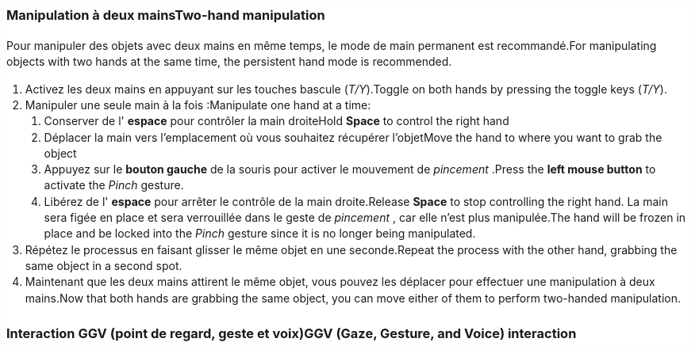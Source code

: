 <iframe width="560" height="315" src="https://www.youtube.com/embed/rM0xaHam6wM" class="center" frameborder="0" allow="accelerometer; encrypted-media; gyroscope; picture-in-picture" allowfullscreen></iframe>

### <a name="two-hand-manipulation"></a><span data-ttu-id="7e3ea-198">Manipulation à deux mains</span><span class="sxs-lookup"><span data-stu-id="7e3ea-198">Two-hand manipulation</span></span>

<span data-ttu-id="7e3ea-199">Pour manipuler des objets avec deux mains en même temps, le mode de main permanent est recommandé.</span><span class="sxs-lookup"><span data-stu-id="7e3ea-199">For manipulating objects with two hands at the same time, the persistent hand mode is recommended.</span></span>

1. <span data-ttu-id="7e3ea-200">Activez les deux mains en appuyant sur les touches bascule (*T/Y*).</span><span class="sxs-lookup"><span data-stu-id="7e3ea-200">Toggle on both hands by pressing the toggle keys (*T/Y*).</span></span>
1. <span data-ttu-id="7e3ea-201">Manipuler une seule main à la fois :</span><span class="sxs-lookup"><span data-stu-id="7e3ea-201">Manipulate one hand at a time:</span></span>
    1. <span data-ttu-id="7e3ea-202">Conserver de l' **espace** pour contrôler la main droite</span><span class="sxs-lookup"><span data-stu-id="7e3ea-202">Hold **Space** to control the right hand</span></span>
    1. <span data-ttu-id="7e3ea-203">Déplacer la main vers l’emplacement où vous souhaitez récupérer l’objet</span><span class="sxs-lookup"><span data-stu-id="7e3ea-203">Move the hand to where you want to grab the object</span></span>
    1. <span data-ttu-id="7e3ea-204">Appuyez sur le **bouton gauche** de la souris pour activer le mouvement de *pincement* .</span><span class="sxs-lookup"><span data-stu-id="7e3ea-204">Press the **left mouse button** to activate the *Pinch* gesture.</span></span>
    1. <span data-ttu-id="7e3ea-205">Libérez de l' **espace** pour arrêter le contrôle de la main droite.</span><span class="sxs-lookup"><span data-stu-id="7e3ea-205">Release **Space** to stop controlling the right hand.</span></span> <span data-ttu-id="7e3ea-206">La main sera figée en place et sera verrouillée dans le geste de *pincement* , car elle n’est plus manipulée.</span><span class="sxs-lookup"><span data-stu-id="7e3ea-206">The hand will be frozen in place and be locked into the *Pinch* gesture since it is no longer being manipulated.</span></span>
1. <span data-ttu-id="7e3ea-207">Répétez le processus en faisant glisser le même objet en une seconde.</span><span class="sxs-lookup"><span data-stu-id="7e3ea-207">Repeat the process with the other hand, grabbing the same object in a second spot.</span></span>
1. <span data-ttu-id="7e3ea-208">Maintenant que les deux mains attirent le même objet, vous pouvez les déplacer pour effectuer une manipulation à deux mains.</span><span class="sxs-lookup"><span data-stu-id="7e3ea-208">Now that both hands are grabbing the same object, you can move either of them to perform two-handed manipulation.</span></span>

<iframe width="560" height="315" src="https://www.youtube.com/embed/Qol5OFNfN14" class="center" frameborder="0" allow="accelerometer; encrypted-media; gyroscope; picture-in-picture" allowfullscreen></iframe>

### <a name="ggv-gaze-gesture-and-voice-interaction"></a><span data-ttu-id="7e3ea-209">Interaction GGV (point de regard, geste et voix)</span><span class="sxs-lookup"><span data-stu-id="7e3ea-209">GGV (Gaze, Gesture, and Voice) interaction</span></span>
